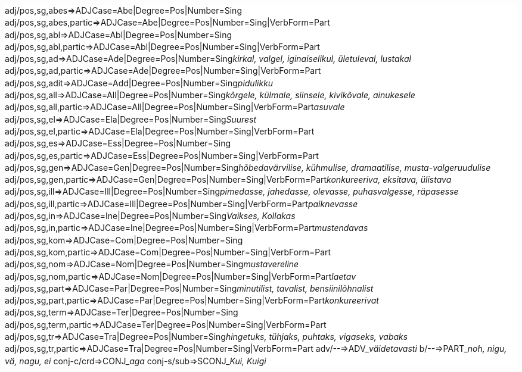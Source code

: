   <tr style="background:lightgray"><td>adj/pos,sg,abes</td><td>=&gt;</td><td>ADJ</td><td>Case=Abe|Degree=Pos|Number=Sing</td><td><em></em></td></tr>
  <tr><td>adj/pos,sg,abes,partic</td><td>=&gt;</td><td>ADJ</td><td>Case=Abe|Degree=Pos|Number=Sing|VerbForm=Part</td><td><em></em></td></tr>
  <tr style="background:lightgray"><td>adj/pos,sg,abl</td><td>=&gt;</td><td>ADJ</td><td>Case=Abl|Degree=Pos|Number=Sing</td><td><em></em></td></tr>
  <tr><td>adj/pos,sg,abl,partic</td><td>=&gt;</td><td>ADJ</td><td>Case=Abl|Degree=Pos|Number=Sing|VerbForm=Part</td><td><em></em></td></tr>
  <tr style="background:lightgray"><td>adj/pos,sg,ad</td><td>=&gt;</td><td>ADJ</td><td>Case=Ade|Degree=Pos|Number=Sing</td><td><em>kirkal, valgel, iginaiselikul, ületuleval, lustakal</em></td></tr>
  <tr><td>adj/pos,sg,ad,partic</td><td>=&gt;</td><td>ADJ</td><td>Case=Ade|Degree=Pos|Number=Sing|VerbForm=Part</td><td><em></em></td></tr>
  <tr style="background:lightgray"><td>adj/pos,sg,adit</td><td>=&gt;</td><td>ADJ</td><td>Case=Add|Degree=Pos|Number=Sing</td><td><em>pidulikku</em></td></tr>
  <tr><td>adj/pos,sg,all</td><td>=&gt;</td><td>ADJ</td><td>Case=All|Degree=Pos|Number=Sing</td><td><em>kõrgele, külmale, siinsele, kivikõvale, ainukesele</em></td></tr>
  <tr style="background:lightgray"><td>adj/pos,sg,all,partic</td><td>=&gt;</td><td>ADJ</td><td>Case=All|Degree=Pos|Number=Sing|VerbForm=Part</td><td><em>asuvale</em></td></tr>
  <tr><td>adj/pos,sg,el</td><td>=&gt;</td><td>ADJ</td><td>Case=Ela|Degree=Pos|Number=Sing</td><td><em>Suurest</em></td></tr>
  <tr style="background:lightgray"><td>adj/pos,sg,el,partic</td><td>=&gt;</td><td>ADJ</td><td>Case=Ela|Degree=Pos|Number=Sing|VerbForm=Part</td><td><em></em></td></tr>
  <tr><td>adj/pos,sg,es</td><td>=&gt;</td><td>ADJ</td><td>Case=Ess|Degree=Pos|Number=Sing</td><td><em></em></td></tr>
  <tr style="background:lightgray"><td>adj/pos,sg,es,partic</td><td>=&gt;</td><td>ADJ</td><td>Case=Ess|Degree=Pos|Number=Sing|VerbForm=Part</td><td><em></em></td></tr>
  <tr><td>adj/pos,sg,gen</td><td>=&gt;</td><td>ADJ</td><td>Case=Gen|Degree=Pos|Number=Sing</td><td><em>hõbedavärvilise, kühmulise, dramaatilise, musta-valgeruudulise</em></td></tr>
  <tr style="background:lightgray"><td>adj/pos,sg,gen,partic</td><td>=&gt;</td><td>ADJ</td><td>Case=Gen|Degree=Pos|Number=Sing|VerbForm=Part</td><td><em>konkureeriva, eksitava, ülistava</em></td></tr>
  <tr><td>adj/pos,sg,ill</td><td>=&gt;</td><td>ADJ</td><td>Case=Ill|Degree=Pos|Number=Sing</td><td><em>pimedasse, jahedasse, olevasse, puhasvalgesse, räpasesse</em></td></tr>
  <tr style="background:lightgray"><td>adj/pos,sg,ill,partic</td><td>=&gt;</td><td>ADJ</td><td>Case=Ill|Degree=Pos|Number=Sing|VerbForm=Part</td><td><em>paiknevasse</em></td></tr>
  <tr><td>adj/pos,sg,in</td><td>=&gt;</td><td>ADJ</td><td>Case=Ine|Degree=Pos|Number=Sing</td><td><em>Vaikses, Kollakas</em></td></tr>
  <tr style="background:lightgray"><td>adj/pos,sg,in,partic</td><td>=&gt;</td><td>ADJ</td><td>Case=Ine|Degree=Pos|Number=Sing|VerbForm=Part</td><td><em>mustendavas</em></td></tr>
  <tr><td>adj/pos,sg,kom</td><td>=&gt;</td><td>ADJ</td><td>Case=Com|Degree=Pos|Number=Sing</td><td><em></em></td></tr>
  <tr style="background:lightgray"><td>adj/pos,sg,kom,partic</td><td>=&gt;</td><td>ADJ</td><td>Case=Com|Degree=Pos|Number=Sing|VerbForm=Part</td><td><em></em></td></tr>
  <tr><td>adj/pos,sg,nom</td><td>=&gt;</td><td>ADJ</td><td>Case=Nom|Degree=Pos|Number=Sing</td><td><em>mustavereline</em></td></tr>
  <tr style="background:lightgray"><td>adj/pos,sg,nom,partic</td><td>=&gt;</td><td>ADJ</td><td>Case=Nom|Degree=Pos|Number=Sing|VerbForm=Part</td><td><em>laetav</em></td></tr>
  <tr><td>adj/pos,sg,part</td><td>=&gt;</td><td>ADJ</td><td>Case=Par|Degree=Pos|Number=Sing</td><td><em>minutilist, tavalist, bensiinilõhnalist</em></td></tr>
  <tr style="background:lightgray"><td>adj/pos,sg,part,partic</td><td>=&gt;</td><td>ADJ</td><td>Case=Par|Degree=Pos|Number=Sing|VerbForm=Part</td><td><em>konkureerivat</em></td></tr>
  <tr><td>adj/pos,sg,term</td><td>=&gt;</td><td>ADJ</td><td>Case=Ter|Degree=Pos|Number=Sing</td><td><em></em></td></tr>
  <tr style="background:lightgray"><td>adj/pos,sg,term,partic</td><td>=&gt;</td><td>ADJ</td><td>Case=Ter|Degree=Pos|Number=Sing|VerbForm=Part</td><td><em></em></td></tr>
  <tr><td>adj/pos,sg,tr</td><td>=&gt;</td><td>ADJ</td><td>Case=Tra|Degree=Pos|Number=Sing</td><td><em>hingetuks, tühjaks, puhtaks, vigaseks, vabaks</em></td></tr>
  <tr style="background:lightgray"><td>adj/pos,sg,tr,partic</td><td>=&gt;</td><td>ADJ</td><td>Case=Tra|Degree=Pos|Number=Sing|VerbForm=Part</td><td><em></em></td></tr>
  <tr><td>adv/--</td><td>=&gt;</td><td>ADV</td><td>_</td><td><em>väidetavasti</em></td></tr>
  <tr style="background:lightgray"><td>b/--</td><td>=&gt;</td><td>PART</td><td>_</td><td><em>noh, nigu, vä, nagu, ei</em></td></tr>
  <tr><td>conj-c/crd</td><td>=&gt;</td><td>CONJ</td><td>_</td><td><em>aga</em></td></tr>
  <tr style="background:lightgray"><td>conj-s/sub</td><td>=&gt;</td><td>SCONJ</td><td>_</td><td><em>Kui, Kuigi</em></td></tr>